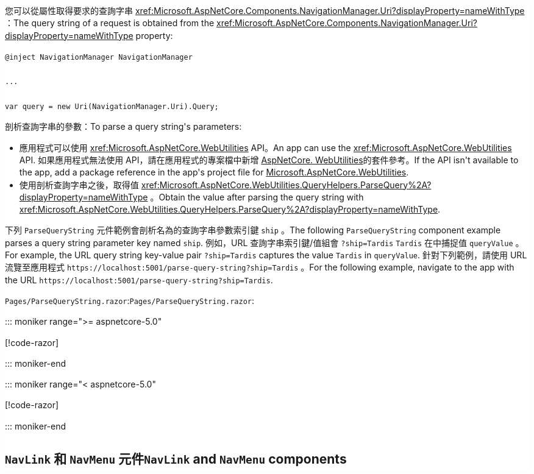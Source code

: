 <span data-ttu-id="89eb4-237">您可以從屬性取得要求的查詢字串 <xref:Microsoft.AspNetCore.Components.NavigationManager.Uri?displayProperty=nameWithType> ：</span><span class="sxs-lookup"><span data-stu-id="89eb4-237">The query string of a request is obtained from the <xref:Microsoft.AspNetCore.Components.NavigationManager.Uri?displayProperty=nameWithType> property:</span></span>

```razor
@inject NavigationManager NavigationManager

...

var query = new Uri(NavigationManager.Uri).Query;
```

<span data-ttu-id="89eb4-238">剖析查詢字串的參數：</span><span class="sxs-lookup"><span data-stu-id="89eb4-238">To parse a query string's parameters:</span></span>

* <span data-ttu-id="89eb4-239">應用程式可以使用 <xref:Microsoft.AspNetCore.WebUtilities> API。</span><span class="sxs-lookup"><span data-stu-id="89eb4-239">An app can use the <xref:Microsoft.AspNetCore.WebUtilities> API.</span></span> <span data-ttu-id="89eb4-240">如果應用程式無法使用 API，請在應用程式的專案檔中新增 [AspNetCore. WebUtilities](https://www.nuget.org/packages/Microsoft.AspNetCore.WebUtilities)的套件參考。</span><span class="sxs-lookup"><span data-stu-id="89eb4-240">If the API isn't available to the app, add a package reference in the app's project file for [Microsoft.AspNetCore.WebUtilities](https://www.nuget.org/packages/Microsoft.AspNetCore.WebUtilities).</span></span>
* <span data-ttu-id="89eb4-241">使用剖析查詢字串之後，取得值 <xref:Microsoft.AspNetCore.WebUtilities.QueryHelpers.ParseQuery%2A?displayProperty=nameWithType> 。</span><span class="sxs-lookup"><span data-stu-id="89eb4-241">Obtain the value after parsing the query string with <xref:Microsoft.AspNetCore.WebUtilities.QueryHelpers.ParseQuery%2A?displayProperty=nameWithType>.</span></span>

<span data-ttu-id="89eb4-242">下列 `ParseQueryString` 元件範例會剖析名為的查詢字串參數索引鍵 `ship` 。</span><span class="sxs-lookup"><span data-stu-id="89eb4-242">The following `ParseQueryString` component example parses a query string parameter key named `ship`.</span></span> <span data-ttu-id="89eb4-243">例如，URL 查詢字串索引鍵/值組會 `?ship=Tardis` `Tardis` 在中捕捉值 `queryValue` 。</span><span class="sxs-lookup"><span data-stu-id="89eb4-243">For example, the URL query string key-value pair `?ship=Tardis` captures the value `Tardis` in `queryValue`.</span></span> <span data-ttu-id="89eb4-244">針對下列範例，請使用 URL 流覽至應用程式 `https://localhost:5001/parse-query-string?ship=Tardis` 。</span><span class="sxs-lookup"><span data-stu-id="89eb4-244">For the following example, navigate to the app with the URL `https://localhost:5001/parse-query-string?ship=Tardis`.</span></span>

<span data-ttu-id="89eb4-245">`Pages/ParseQueryString.razor`:</span><span class="sxs-lookup"><span data-stu-id="89eb4-245">`Pages/ParseQueryString.razor`:</span></span>

::: moniker range=">= aspnetcore-5.0"

[!code-razor[](~/blazor/common/samples/5.x/BlazorSample_WebAssembly/Pages/routing/ParseQueryString.razor)]

::: moniker-end

::: moniker range="< aspnetcore-5.0"

[!code-razor[](~/blazor/common/samples/3.x/BlazorSample_WebAssembly/Pages/routing/ParseQueryString.razor)]

::: moniker-end

## <a name="navlink-and-navmenu-components"></a><span data-ttu-id="89eb4-246">`NavLink` 和 `NavMenu` 元件</span><span class="sxs-lookup"><span data-stu-id="89eb4-246">`NavLink` and `NavMenu` components</span></span>
